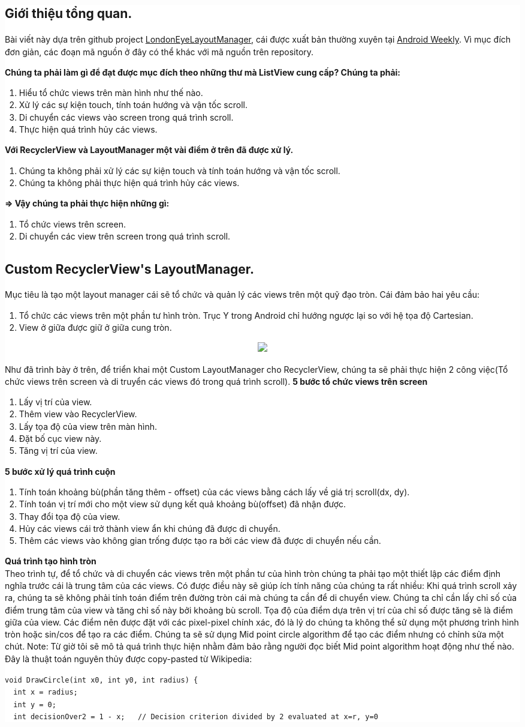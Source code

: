 ## Giới thiệu tổng quan.
Bài viết này dựa trên github project [LondonEyeLayoutManager](https://github.com/danylovolokh/LondonEyeLayoutManager), cái được xuất bản thường xuyên tại [Android Weekly](http://androidweekly.net/issues/issue-183).
Vì mục đích đơn giản, các đoạn mã nguồn ở đây có thể khác với mã nguồn trên repository.

**Chúng ta phải làm gì để đạt được mục đích theo những thư mà ListView cung cấp? Chúng ta phải:**
1. Hiểu tổ chức views trên màn hình như thế nào.
2. Xử lý các sự kiện touch, tính toán hướng và vận tốc scroll.
3. Di chuyển các views vào screen trong quá trình scroll.
4. Thực hiện quá trình hủy các views.

**Với RecyclerView và LayoutManager một vài điểm ở trên đã được xử lý.**
1. Chúng ta không phải xử lý các sự kiện touch và tính toán hướng và vận tốc scroll.
2. Chúng ta không phải thực hiện quá trình hủy các views.

**=> Vậy chúng ta phải thực hiện những gì:**
1. Tổ chức views trên screen.
2. Di chuyển các view trên screen trong quá trình scroll.

## Custom RecyclerView's LayoutManager.
Mục tiêu là tạo một layout manager cái sẽ tổ chức và quản lý các views trên một quỹ đạo tròn. Cái đảm bảo hai yêu cầu:
1. Tổ chức các views trên một phần tư hình tròn. Trục Y trong Android chỉ hướng ngược lại so với hệ tọa độ Cartesian.
2. View ở giữa được giữ ở giữa cung tròn.
<div align="center"><img src="https://images.viblo.asia/def571c1-e698-4150-8d7d-1da513bc4995.gif"></div>

Như đã trình bày ở trên, để triển khai một Custom LayoutManager cho RecyclerView, chúng ta sẽ phải thực hiện 2 công việc(Tổ chức views trên screen và di truyển các views đó trong quá trình scroll).
**5 bước tổ chức views trên screen**
1. Lấy vị trí của view.
2. Thêm view vào RecyclerView.
3. Lấy tọa độ của view trên màn hình.
4. Đặt bố cục view này.
5. Tăng vị trí của view.

**5 bước xử lý quá trình cuộn**
1. Tính toán khoảng bù(phần tăng thêm - offset) của các views bằng cách lấy về giá trị scroll(dx, dy).
2. Tính toán vị trí mới cho một view sử dụng kết quả khoảng bù(offset) đã nhận được.
3. Thay đổi tọa độ của view.
4. Hủy các views cái trở thành view ẩn khi chúng đã được di chuyển.
5. Thêm các views vào không gian trống được tạo ra bởi các view đã được di chuyển nếu cần.

**Quá trình tạo hình tròn**<br/>
Theo trình tự, để tổ chức và di chuyển các views trên một phần tư của hình tròn chúng ta phải tạo một thiết lập các điểm định nghĩa trước cái là trung tâm của các views. Có được điều này sẽ giúp ích tính năng của chúng ta rất nhiều:
Khi quá trình scroll xảy ra, chúng ta sẽ không phải tính toán điểm trên đường tròn cái mà chúng ta cần để di chuyển view. Chúng ta chỉ cần lấy chỉ số của điểm trung tâm của view và tăng chỉ số này bởi khoảng bù scroll. Tọa độ của điểm dựa trên vị trí của chỉ số được tăng sẽ là điểm giữa của view. Các điểm nên được đặt với các pixel-pixel chính xác, đó là lý do chúng ta không thể sử dụng một phương trình hình tròn hoặc sin/cos để tạo ra các điểm.
Chúng ta sẽ sử dụng Mid point circle algorithm để tạo các điểm nhưng có chỉnh sửa một chút.
Note: Từ giờ tôi sẽ mô tả quá trình thực hiện nhằm đảm bảo rằng người đọc biết Mid point algorithm hoạt động như thế nào.
Đây là thuật toán nguyên thủy được copy-pasted từ Wikipedia:
```
void DrawCircle(int x0, int y0, int radius) {
  int x = radius;
  int y = 0;
  int decisionOver2 = 1 - x;   // Decision criterion divided by 2 evaluated at x=r, y=0

```